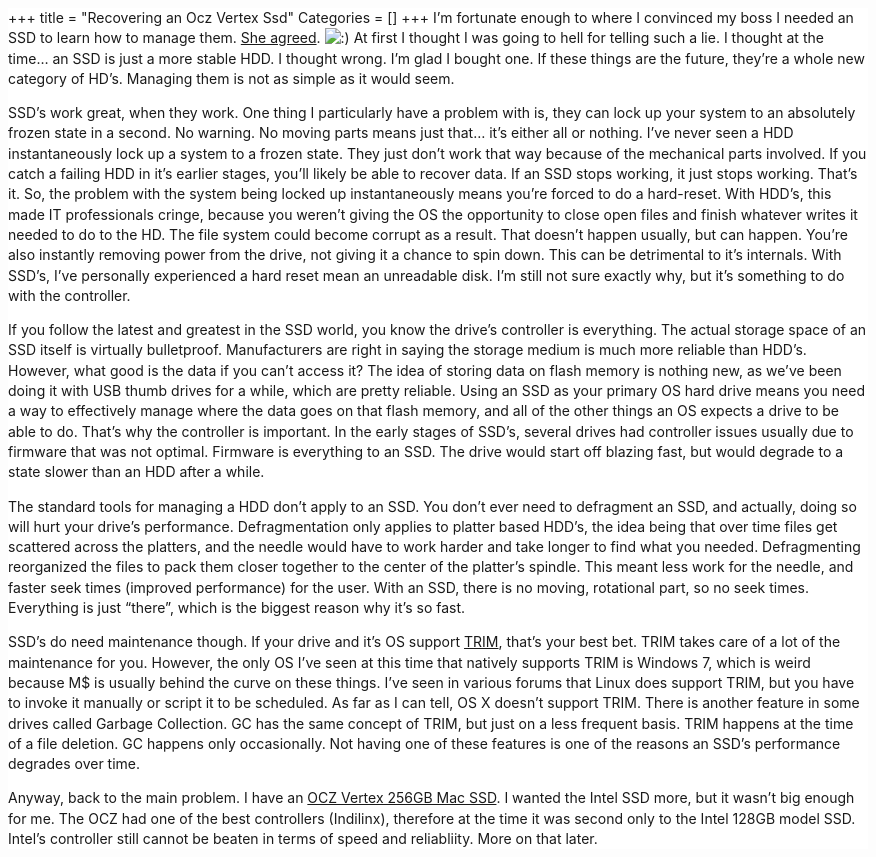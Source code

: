 +++
title = "Recovering an Ocz Vertex Ssd"
Categories = []
+++
I&#8217;m fortunate enough to where I convinced my boss I needed an SSD to learn how to manage them. [She agreed][1]. <img src='http://churnd.net/wp-includes/images/smilies/icon_smile.gif' alt=':)' class='wp-smiley' /> At first I thought I was going to hell for telling such a lie. I thought at the time&#8230; an SSD is just a more stable HDD. I thought wrong. I&#8217;m glad I bought one. If these things are the future, they&#8217;re a whole new category of HD&#8217;s. Managing them is not as simple as it would seem.



SSD&#8217;s work great, when they work. One thing I particularly have a problem with is, they can lock up your system to an absolutely frozen state in a second. No warning. No moving parts means just that&#8230; it&#8217;s either all or nothing. I&#8217;ve never seen a HDD instantaneously lock up a system to a frozen state. They just don&#8217;t work that way because of the mechanical parts involved. If you catch a failing HDD in it&#8217;s earlier stages, you&#8217;ll likely be able to recover data. If an SSD stops working, it just stops working. That&#8217;s it. So, the problem with the system being locked up instantaneously means you&#8217;re forced to do a hard-reset. With HDD&#8217;s, this made IT professionals cringe, because you weren&#8217;t giving the OS the opportunity to close open files and finish whatever writes it needed to do to the HD. The file system could become corrupt as a result. That doesn&#8217;t happen usually, but can happen. You&#8217;re also instantly removing power from the drive, not giving it a chance to spin down. This can be detrimental to it&#8217;s internals. With SSD&#8217;s, I&#8217;ve personally experienced a hard reset mean an unreadable disk. I&#8217;m still not sure exactly why, but it&#8217;s something to do with the controller.

If you follow the latest and greatest in the SSD world, you know the drive&#8217;s controller is everything. The actual storage space of an SSD itself is virtually bulletproof. Manufacturers are right in saying the storage medium is much more reliable than HDD&#8217;s. However, what good is the data if you can&#8217;t access it? The idea of storing data on flash memory is nothing new, as we&#8217;ve been doing it with USB thumb drives for a while, which are pretty reliable. Using an SSD as your primary OS hard drive means you need a way to effectively manage where the data goes on that flash memory, and all of the other things an OS expects a drive to be able to do. That&#8217;s why the controller is important. In the early stages of SSD&#8217;s, several drives had controller issues usually due to firmware that was not optimal. Firmware is everything to an SSD. The drive would start off blazing fast, but would degrade to a state slower than an HDD after a while.

The standard tools for managing a HDD don&#8217;t apply to an SSD. You don&#8217;t ever need to defragment an SSD, and actually, doing so will hurt your drive&#8217;s performance. Defragmentation only applies to platter based HDD&#8217;s, the idea being that over time files get scattered across the platters, and the needle would have to work harder and take longer to find what you needed. Defragmenting reorganized the files to pack them closer together to the center of the platter&#8217;s spindle. This meant less work for the needle, and faster seek times (improved performance) for the user. With an SSD, there is no moving, rotational part, so no seek times. Everything is just &#8220;there&#8221;, which is the biggest reason why it&#8217;s so fast.

SSD&#8217;s do need maintenance though. If your drive and it&#8217;s OS support <a href="http://en.wikipedia.org/wiki/TRIM" target="_blank">TRIM</a>, that&#8217;s your best bet. TRIM takes care of a lot of the maintenance for you. However, the only OS I&#8217;ve seen at this time that natively supports TRIM is Windows 7, which is weird because M$ is usually behind the curve on these things. I&#8217;ve seen in various forums that Linux does support TRIM, but you have to invoke it manually or script it to be scheduled. As far as I can tell, OS X doesn&#8217;t support TRIM. There is another feature in some drives called Garbage Collection. GC has the same concept of TRIM, but just on a less frequent basis. TRIM happens at the time of a file deletion. GC happens only occasionally. Not having one of these features is one of the reasons an SSD&#8217;s performance degrades over time.

Anyway, back to the main problem. I have an <a href="http://www.ocztechnology.com/products/solid_state_drives/ocz_vertex_series_sata_ii_2_5-ssd" target="_blank">OCZ Vertex 256GB Mac SSD</a>. I wanted the Intel SSD more, but it wasn&#8217;t big enough for me. The OCZ had one of the best controllers (Indilinx), therefore at the time it was second only to the Intel 128GB model SSD. Intel&#8217;s controller still cannot be beaten in terms of speed and reliabliity. More on that later.


 [1]: http://churnd.net/2009/08/14/ssd-upgrade/
 [2]: http://churnd.net/2009/08/14/ssd-upgrade/ "SSD Upgrade"